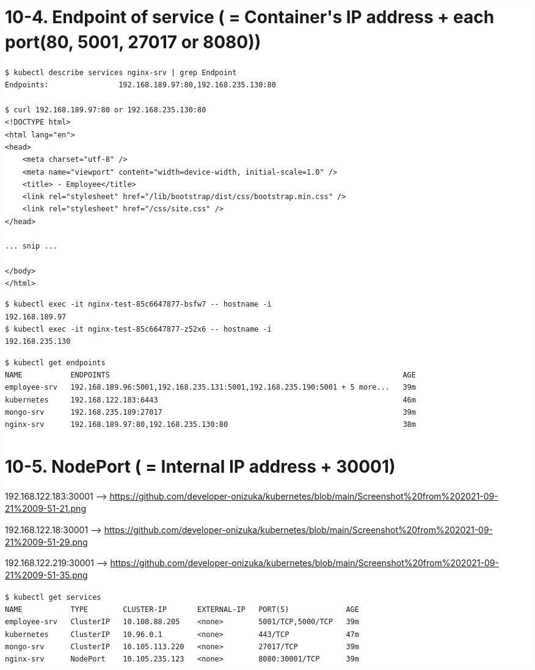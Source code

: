 # 10-4. Endpoint of service ( = Container's IP address + each port(80, 5001, 27017 or 8080))
```
$ kubectl describe services nginx-srv | grep Endpoint
Endpoints:                192.168.189.97:80,192.168.235.130:80

$ curl 192.168.189.97:80 or 192.168.235.130:80
<!DOCTYPE html>
<html lang="en">
<head>
    <meta charset="utf-8" />
    <meta name="viewport" content="width=device-width, initial-scale=1.0" />
    <title> - Employee</title>
    <link rel="stylesheet" href="/lib/bootstrap/dist/css/bootstrap.min.css" />
    <link rel="stylesheet" href="/css/site.css" />
</head>

... snip ...

</body>
</html>
```
```
$ kubectl exec -it nginx-test-85c6647877-bsfw7 -- hostname -i
192.168.189.97
$ kubectl exec -it nginx-test-85c6647877-z52x6 -- hostname -i
192.168.235.130
```

```
$ kubectl get endpoints
NAME           ENDPOINTS                                                                   AGE
employee-srv   192.168.189.96:5001,192.168.235.131:5001,192.168.235.190:5001 + 5 more...   39m
kubernetes     192.168.122.183:6443                                                        46m
mongo-srv      192.168.235.189:27017                                                       39m
nginx-srv      192.168.189.97:80,192.168.235.130:80                                        38m
```

# 10-5. NodePort ( = Internal IP address + 30001)

192.168.122.183:30001 --> 
https://github.com/developer-onizuka/kubernetes/blob/main/Screenshot%20from%202021-09-21%2009-51-21.png

192.168.122.18:30001 --> 
https://github.com/developer-onizuka/kubernetes/blob/main/Screenshot%20from%202021-09-21%2009-51-29.png

192.168.122.219:30001 --> 
https://github.com/developer-onizuka/kubernetes/blob/main/Screenshot%20from%202021-09-21%2009-51-35.png
```
$ kubectl get services
NAME           TYPE        CLUSTER-IP       EXTERNAL-IP   PORT(S)             AGE
employee-srv   ClusterIP   10.108.88.205    <none>        5001/TCP,5000/TCP   39m
kubernetes     ClusterIP   10.96.0.1        <none>        443/TCP             47m
mongo-srv      ClusterIP   10.105.113.220   <none>        27017/TCP           39m
nginx-srv      NodePort    10.105.235.123   <none>        8080:30001/TCP      39m
```
